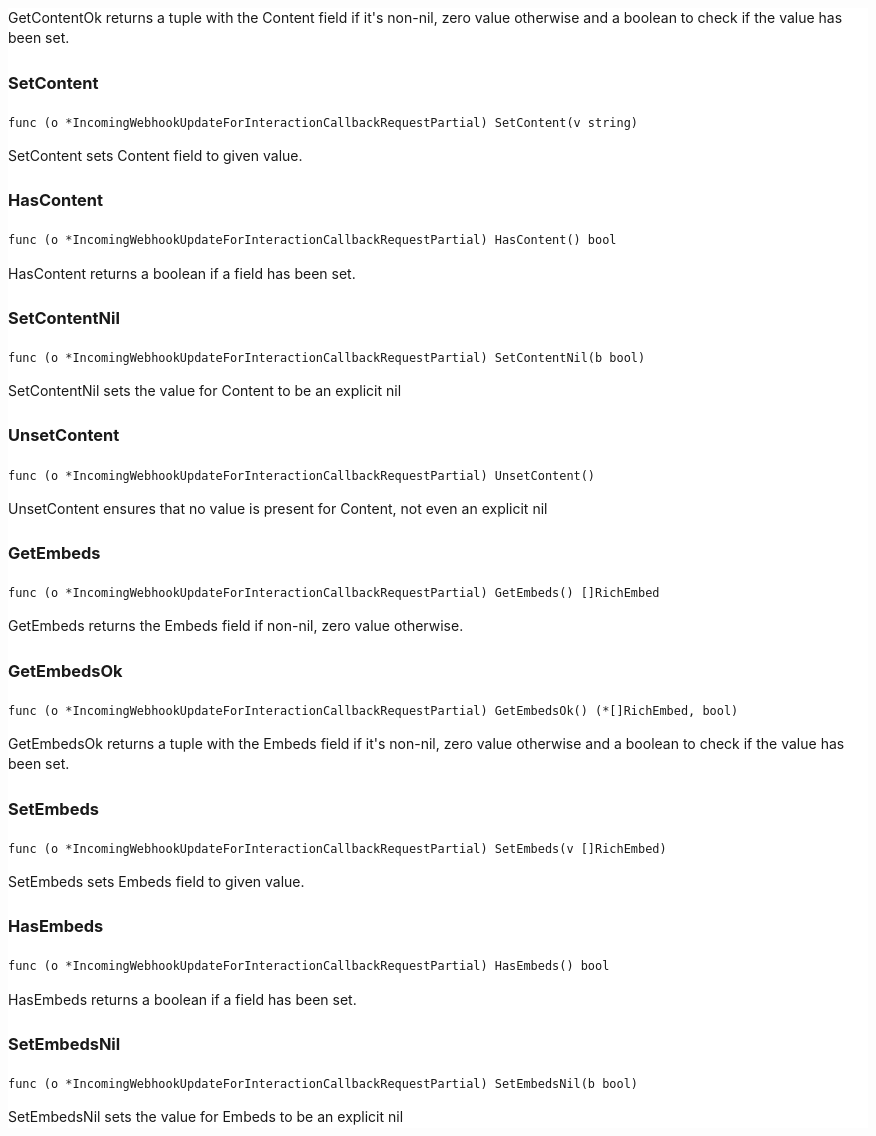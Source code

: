 GetContentOk returns a tuple with the Content field if it's non-nil, zero value otherwise
and a boolean to check if the value has been set.

### SetContent

`func (o *IncomingWebhookUpdateForInteractionCallbackRequestPartial) SetContent(v string)`

SetContent sets Content field to given value.

### HasContent

`func (o *IncomingWebhookUpdateForInteractionCallbackRequestPartial) HasContent() bool`

HasContent returns a boolean if a field has been set.

### SetContentNil

`func (o *IncomingWebhookUpdateForInteractionCallbackRequestPartial) SetContentNil(b bool)`

 SetContentNil sets the value for Content to be an explicit nil

### UnsetContent
`func (o *IncomingWebhookUpdateForInteractionCallbackRequestPartial) UnsetContent()`

UnsetContent ensures that no value is present for Content, not even an explicit nil
### GetEmbeds

`func (o *IncomingWebhookUpdateForInteractionCallbackRequestPartial) GetEmbeds() []RichEmbed`

GetEmbeds returns the Embeds field if non-nil, zero value otherwise.

### GetEmbedsOk

`func (o *IncomingWebhookUpdateForInteractionCallbackRequestPartial) GetEmbedsOk() (*[]RichEmbed, bool)`

GetEmbedsOk returns a tuple with the Embeds field if it's non-nil, zero value otherwise
and a boolean to check if the value has been set.

### SetEmbeds

`func (o *IncomingWebhookUpdateForInteractionCallbackRequestPartial) SetEmbeds(v []RichEmbed)`

SetEmbeds sets Embeds field to given value.

### HasEmbeds

`func (o *IncomingWebhookUpdateForInteractionCallbackRequestPartial) HasEmbeds() bool`

HasEmbeds returns a boolean if a field has been set.

### SetEmbedsNil

`func (o *IncomingWebhookUpdateForInteractionCallbackRequestPartial) SetEmbedsNil(b bool)`

 SetEmbedsNil sets the value for Embeds to be an explicit nil
